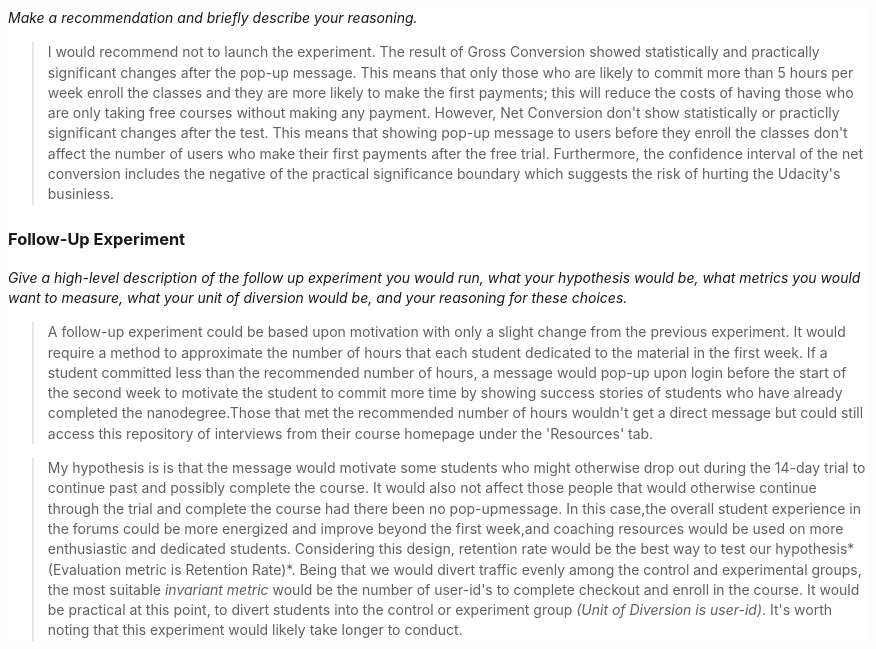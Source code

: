 *Make a recommendation and briefly describe your reasoning.*

>I would recommend not to launch the experiment. The result of Gross Conversion showed statistically and practically significant changes after the pop-up message. This means that only those who are likely to commit more than 5 hours per week enroll the classes and they are more likely to make the first payments; this will reduce the costs of having those who are only taking free courses without making any payment. However, Net Conversion don't show statistically or practiclly significant changes after the test. This means that showing pop-up message to users before they enroll the classes don't affect the number of users who make their first payments after the free trial. Furthermore, the confidence interval of the net conversion includes the negative of the practical significance boundary which suggests the risk of hurting the Udacity's businiess.


### Follow-Up Experiment

*Give a high-level description of the follow up experiment you would run, what your hypothesis would be, what metrics you would want to measure, what your unit of diversion would be, and your reasoning for these choices.*

>A follow-up experiment could be based upon motivation with only a slight change from the previous experiment. It would require a method to approximate the number of hours that each student dedicated to the material in the first week. If a student committed less than the recommended number of hours, a message would pop-up upon login before the start of the second week to motivate the student to commit more time by showing success stories of students who have already completed the nanodegree.Those that met the recommended number of hours wouldn't get a direct message but could still access this repository of interviews from their course homepage under the 'Resources' tab.

> My hypothesis is is that the message would motivate some students who might otherwise drop out during the 14-day trial to continue past and possibly complete the course. It would also not affect those people that would otherwise continue through the trial and complete the course had there been no pop-upmessage. In this case,the overall student experience in the forums could be more energized and improve beyond the first week,and coaching resources would be used on more enthusiastic and dedicated students.
Considering this design, retention rate would be the best way to test our hypothesis*(Evaluation metric is Retention Rate)*. Being that we would divert traffic evenly among the control and experimental groups, the most suitable *invariant metric* would be the number of user-id's to complete checkout and enroll in the course. It would be practical at this point, to divert students into the control or experiment group *(Unit of Diversion is user-id)*. It's worth noting that this experiment would likely take longer to conduct.
